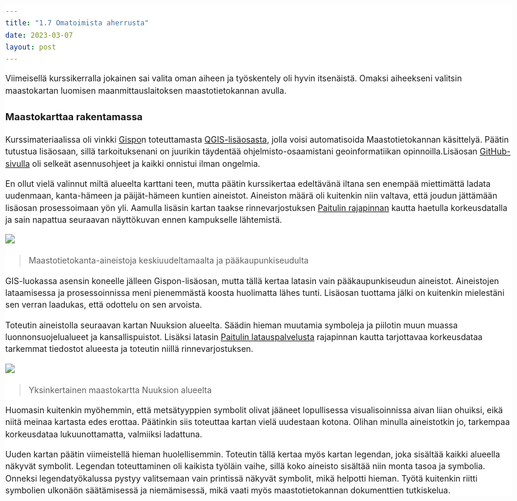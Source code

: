 ```yaml
---
title: "1.7 Omatoimista aherrusta"
date: 2023-03-07
layout: post
---
```


Viimeisellä kurssikerralla jokainen sai valita oman aiheen ja työskentely oli hyvin itsenäistä. Omaksi aiheekseni valitsin maastokartan luomisen maanmittauslaitoksen maastotietokannan avulla.


### Maastokarttaa rakentamassa

Kurssimateriaalissa oli vinkki [Gispo](https://www.gispo.fi/)n toteuttamasta [QGIS-lisäosasta](https://www.gispo.fi/blogi/maastotietokanta-natisti-qgisiin/), jolla voisi automatisoida Maastotietokannan käsittelyä. Päätin tutustua lisäosaan, sillä tarkoituksenani on juurikin täydentää ohjelmisto-osaamistani geoinformatiikan opinnoilla.Lisäosan [GitHub-sivulla](https://github.com/GispoCoding/NLSgpkgloader) oli selkeät asennusohjeet ja kaikki onnistui ilman ongelmia.

En ollut vielä valinnut miltä alueelta karttani teen, mutta päätin kurssikertaa edeltävänä iltana sen enempää miettimättä ladata uudenmaan, kanta-hämeen ja päijät-hämeen kuntien aineistot. Aineiston määrä oli kuitenkin niin valtava, että joudun jättämään lisäosan prosessoimaan yön yli. Aamulla lisäsin kartan taakse rinnevarjostuksen [Paitulin rajapinnan](https://paituli.csc.fi/webservices.html) kautta haetulla korkeusdatalla ja sain napattua seuraavan näyttökuvan ennen kampukselle lähtemistä.

<img src="{{ site.base_url }}{% link /assets/imgs/GIS1/uusimaa.png %}" width="100%">

> Maastotietokanta-aineistoja keskiuudeltamaalta ja pääkaupunkiseudulta

GIS-luokassa asensin koneelle jälleen Gispon-lisäosan, mutta tällä kertaa latasin vain pääkaupunkiseudun aineistot. Aineistojen lataamisessa ja prosessoinnissa meni pienemmästä koosta huolimatta lähes tunti. Lisäosan tuottama jälki on kuitenkin mielestäni sen verran laadukas, että odottelu on sen arvoista.

Toteutin aineistolla seuraavan kartan Nuuksion alueelta. Säädin hieman muutamia symboleja ja piilotin muun muassa luonnonsuojelualueet ja kansallispuistot. Lisäksi latasin [Paitulin latauspalvelusta](https://paituli.csc.fi/download.html) rajapinnan kautta tarjottavaa korkeusdataa tarkemmat tiedostot alueesta ja toteutin niillä rinnevarjostuksen.

<img src="{{ site.base_url }}{% link /assets/imgs/GIS1/nuuksio.png %}" width="100%">

> Yksinkertainen maastokartta Nuuksion alueelta

Huomasin kuitenkin myöhemmin, että metsätyyppien symbolit olivat jääneet lopullisessa visualisoinnissa aivan liian ohuiksi, eikä niitä meinaa kartasta edes erottaa. Päätinkin siis toteuttaa kartan vielä uudestaan kotona. Olihan minulla aineistotkin jo, tarkempaa korkeusdataa lukuunottamatta, valmiiksi ladattuna.

Uuden kartan päätin viimeistellä hieman huolellisemmin. Toteutin tällä kertaa myös kartan legendan, joka sisältää kaikki alueella näkyvät symbolit. Legendan toteuttaminen oli kaikista työläin vaihe, sillä koko aineisto sisältää niin monta tasoa ja symbolia. Onneksi legendatyökalussa pystyy valitsemaan vain printissä näkyvät symbolit, mikä helpotti hieman. Työtä kuitenkin riitti symbolien ulkonäön säätämisessä ja niemämisessä, mikä vaati myös maastotietokannan dokumenttien tutkiskelua.
